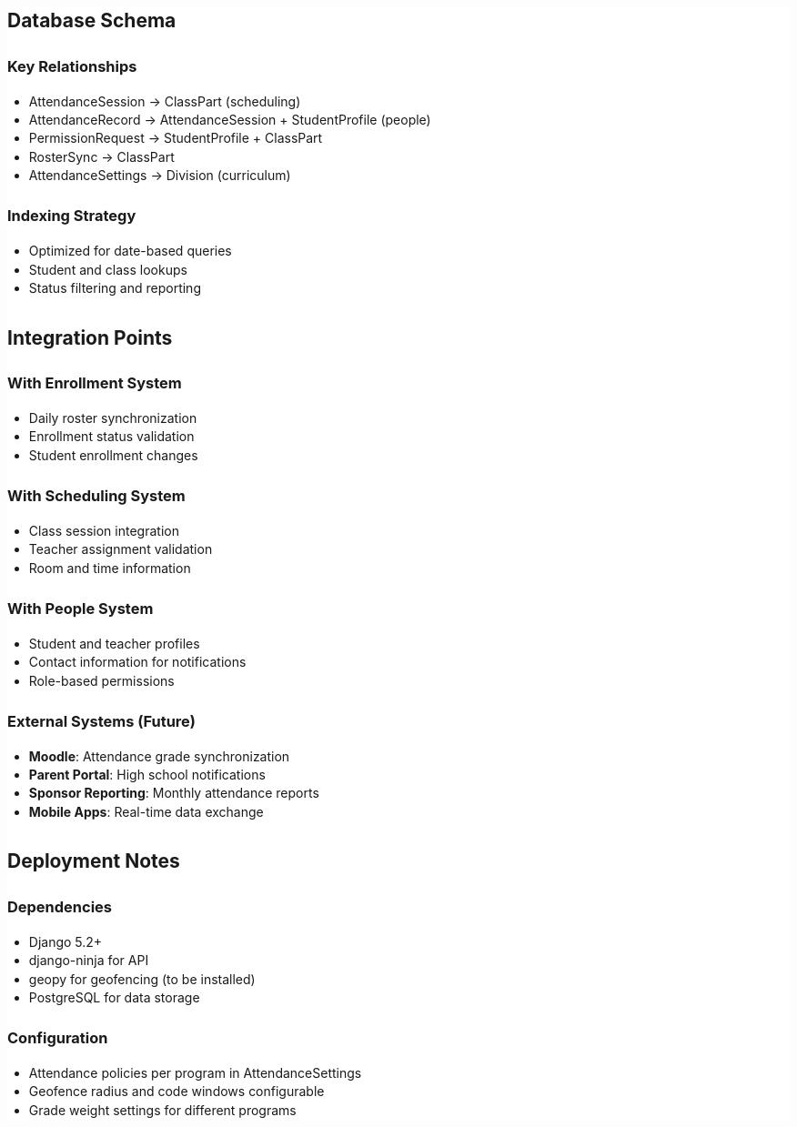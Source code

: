 ## Database Schema

### Key Relationships
- AttendanceSession → ClassPart (scheduling)
- AttendanceRecord → AttendanceSession + StudentProfile (people)
- PermissionRequest → StudentProfile + ClassPart
- RosterSync → ClassPart
- AttendanceSettings → Division (curriculum)

### Indexing Strategy
- Optimized for date-based queries
- Student and class lookups
- Status filtering and reporting

## Integration Points

### With Enrollment System
- Daily roster synchronization
- Enrollment status validation
- Student enrollment changes

### With Scheduling System
- Class session integration
- Teacher assignment validation
- Room and time information

### With People System
- Student and teacher profiles
- Contact information for notifications
- Role-based permissions

### External Systems (Future)
- **Moodle**: Attendance grade synchronization
- **Parent Portal**: High school notifications
- **Sponsor Reporting**: Monthly attendance reports
- **Mobile Apps**: Real-time data exchange

## Deployment Notes

### Dependencies
- Django 5.2+
- django-ninja for API
- geopy for geofencing (to be installed)
- PostgreSQL for data storage

### Configuration
- Attendance policies per program in AttendanceSettings
- Geofence radius and code windows configurable
- Grade weight settings for different programs
